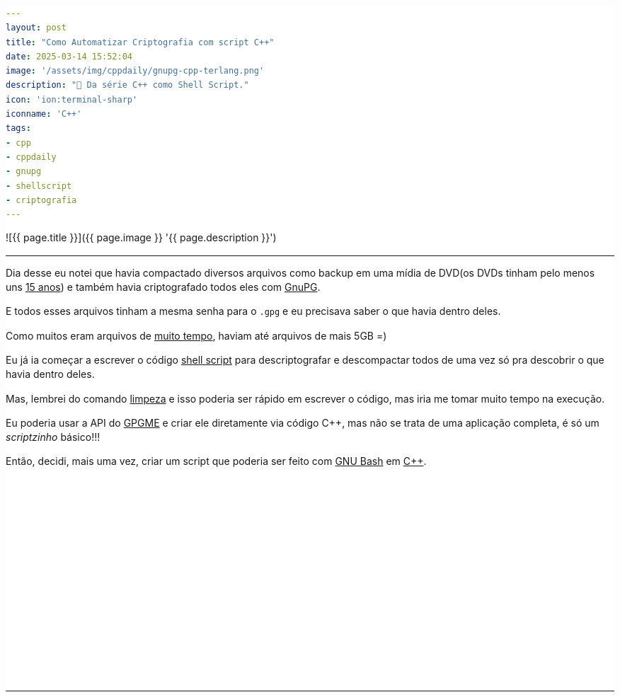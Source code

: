 ```yaml
---
layout: post
title: "Como Automatizar Criptografia com script C++"
date: 2025-03-14 15:52:04
image: '/assets/img/cppdaily/gnupg-cpp-terlang.png'
description: "🚀 Da série C++ como Shell Script."
icon: 'ion:terminal-sharp'
iconname: 'C++'
tags:
- cpp
- cppdaily
- gnupg
- shellscript
- criptografia
---
```


![{{ page.title }}]({{ page.image }} '{{ page.description }}')

---

Dia desse eu notei que havia compactado diversos arquivos como backup em uma mídia de DVD(os DVDs tinham pelo menos uns [15 anos](https://www.instagram.com/p/DGWWW2-S4f4/?img_index=1)) e também havia criptografado todos eles com [GnuPG](https://gnupg.org/).

E todos esses arquivos tinham a mesma senha para o `.gpg` e eu precisava saber o que havia dentro deles.

Como muitos eram arquivos de [muito tempo](https://www.instagram.com/p/DGWWW2-S4f4/?img_index=1), haviam até arquivos de mais 5GB =)

Eu já ia começar a escrever o código [shell script](https://terminalroot.com.br/tags#shellscript) para descriptografar e descompactar todos de uma vez só pra descobrir o que havia dentro deles.

Mas, lembrei do comando [limpeza](https://terminalroot.com.br/2024/06/usando-cpp-como-shell-script.html) e isso poderia ser rápido em escrever o código, mas iria me tomar muito tempo na execução.

Eu poderia usar a API do [GPGME](https://www.gnupg.org/software/gpgme/index.html) e criar ele diretamente via código C++, mas não se trata de uma aplicação completa, é só um *scriptzinho* básico!!!

Então, decidi, mais uma vez, criar um script que poderia ser feito com [GNU Bash](https://terminalroot.com.br/tags#bash) em [C++](https://terminalroot.com.br/tags#cpp).



<script async src="//pagead2.googlesyndication.com/pagead/js/adsbygoogle.js"></script>
<ins class="adsbygoogle"
style="display:inline-block;width:336px;height:280px"
data-ad-client="ca-pub-2838251107855362"
data-ad-slot="5351066970"></ins>
<script>
(adsbygoogle = window.adsbygoogle || []).push({});
</script>

---
